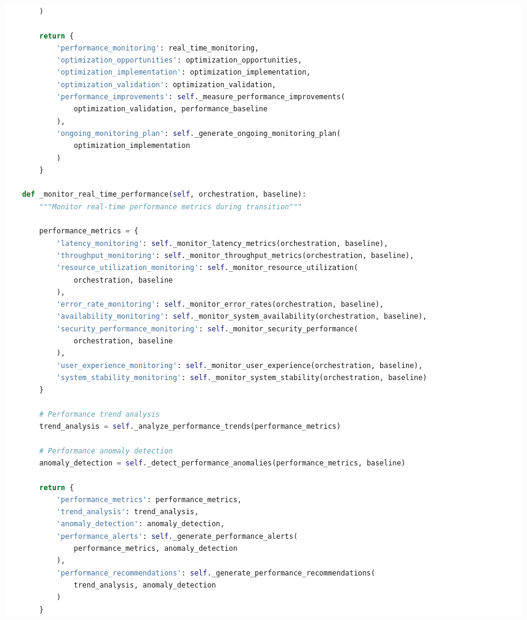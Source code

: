 ```python
        )
        
        return {
            'performance_monitoring': real_time_monitoring,
            'optimization_opportunities': optimization_opportunities,
            'optimization_implementation': optimization_implementation,
            'optimization_validation': optimization_validation,
            'performance_improvements': self._measure_performance_improvements(
                optimization_validation, performance_baseline
            ),
            'ongoing_monitoring_plan': self._generate_ongoing_monitoring_plan(
                optimization_implementation
            )
        }
    
    def _monitor_real_time_performance(self, orchestration, baseline):
        """Monitor real-time performance metrics during transition"""
        
        performance_metrics = {
            'latency_monitoring': self._monitor_latency_metrics(orchestration, baseline),
            'throughput_monitoring': self._monitor_throughput_metrics(orchestration, baseline),
            'resource_utilization_monitoring': self._monitor_resource_utilization(
                orchestration, baseline
            ),
            'error_rate_monitoring': self._monitor_error_rates(orchestration, baseline),
            'availability_monitoring': self._monitor_system_availability(orchestration, baseline),
            'security_performance_monitoring': self._monitor_security_performance(
                orchestration, baseline
            ),
            'user_experience_monitoring': self._monitor_user_experience(orchestration, baseline),
            'system_stability_monitoring': self._monitor_system_stability(orchestration, baseline)
        }
        
        # Performance trend analysis
        trend_analysis = self._analyze_performance_trends(performance_metrics)
        
        # Performance anomaly detection
        anomaly_detection = self._detect_performance_anomalies(performance_metrics, baseline)
        
        return {
            'performance_metrics': performance_metrics,
            'trend_analysis': trend_analysis,
            'anomaly_detection': anomaly_detection,
            'performance_alerts': self._generate_performance_alerts(
                performance_metrics, anomaly_detection
            ),
            'performance_recommendations': self._generate_performance_recommendations(
                trend_analysis, anomaly_detection
            )
        }
```
